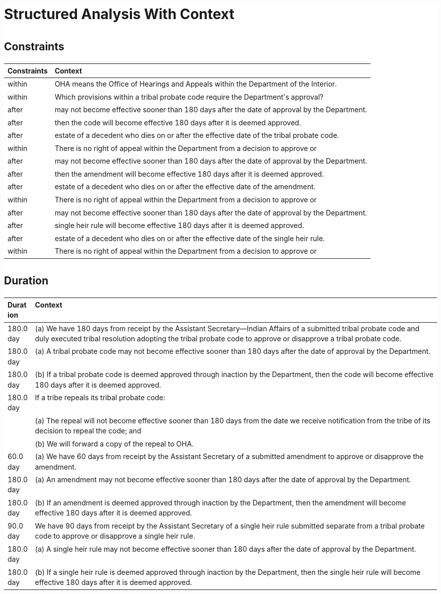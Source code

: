 
# Structured Analysis With Context

 


## Constraints

| Constraints   | Context                                                                                      |
|:--------------|:---------------------------------------------------------------------------------------------|
| within        | OHA means the Office of Hearings and Appeals  within  the Department of the Interior.        |
| within        | Which provisions  within  a tribal probate code require the Department's approval?           |
| after         | may not become effective sooner than 180 days after  the date of approval by the Department. |
| after         | then the code will become effective 180 days after  it is deemed approved.                   |
| after         | estate of a decedent who dies on or after  the effective date of the tribal probate code.    |
| within        | There is no right of appeal  within the Department from a decision to approve or             |
| after         | may not become effective sooner than 180 days after  the date of approval by the Department. |
| after         | then the amendment will become effective 180 days after  it is deemed approved.              |
| after         | estate of a decedent who dies on or after  the effective date of the amendment.              |
| within        | There is no right of appeal  within the Department from a decision to approve or             |
| after         | may not become effective sooner than 180 days after  the date of approval by the Department. |
| after         | single heir rule will become effective 180 days after  it is deemed approved.                |
| after         | estate of a decedent who dies on or after  the effective date of the single heir rule.       |
| within        | There is no right of appeal  within the Department from a decision to approve or             |


## Duration

| Duration   | Context                                                                                                                                                                                                                                   |
|:-----------|:------------------------------------------------------------------------------------------------------------------------------------------------------------------------------------------------------------------------------------------|
| 180.0 day  | (a) We have 180 days from receipt by the Assistant Secretary&#8212;Indian Affairs of a submitted tribal probate code and duly executed tribal resolution adopting the tribal probate code to approve or disapprove a tribal probate code. |
| 180.0 day  | (a) A tribal probate code may not become effective sooner than 180 days after the date of approval by the Department.                                                                                                                     |
| 180.0 day  | (b) If a tribal probate code is deemed approved through inaction by the Department, then the code will become effective 180 days after it is deemed approved.                                                                             |
| 180.0 day  | If a tribe repeals its tribal probate code:                                                                                                                                                                                               |
|            |               (a) The repeal will not become effective sooner than 180 days from the date we receive notification from the tribe of its decision to repeal the code; and                                                                  |
|            |               (b) We will forward a copy of the repeal to OHA.                                                                                                                                                                            |
| 60.0 day   | (a) We have 60 days from receipt by the Assistant Secretary of a submitted amendment to approve or disapprove the amendment.                                                                                                              |
| 180.0 day  | (a) An amendment may not become effective sooner than 180 days after the date of approval by the Department.                                                                                                                              |
| 180.0 day  | (b) If an amendment is deemed approved through inaction by the Department, then the amendment will become effective 180 days after it is deemed approved.                                                                                 |
| 90.0 day   | We have 90 days from receipt by the Assistant Secretary of a single heir rule submitted separate from a tribal probate code to approve or disapprove a single heir rule.                                                                  |
| 180.0 day  | (a) A single heir rule may not become effective sooner than 180 days after the date of approval by the Department.                                                                                                                        |
| 180.0 day  | (b) If a single heir rule is deemed approved through inaction by the Department, then the single heir rule will become effective 180 days after it is deemed approved.                                                                    |
